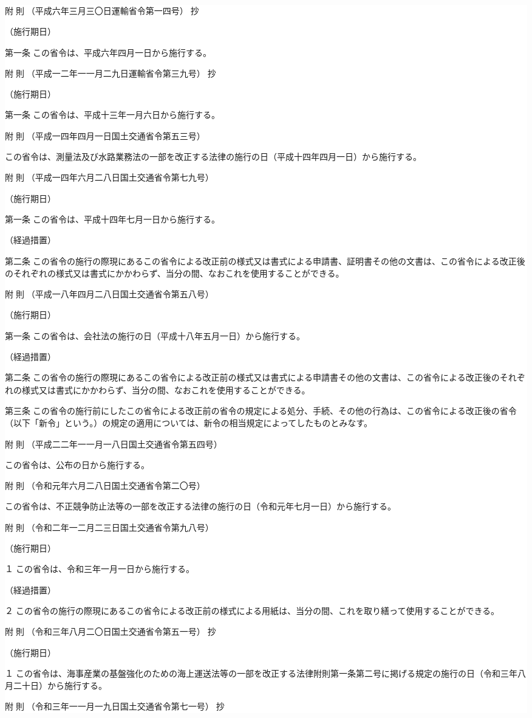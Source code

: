 附 則 （平成六年三月三〇日運輸省令第一四号） 抄

（施行期日）

第一条 この省令は、平成六年四月一日から施行する。

附 則 （平成一二年一一月二九日運輸省令第三九号） 抄

（施行期日）

第一条 この省令は、平成十三年一月六日から施行する。

附 則 （平成一四年四月一日国土交通省令第五三号）

この省令は、測量法及び水路業務法の一部を改正する法律の施行の日（平成十四年四月一日）から施行する。

附 則 （平成一四年六月二八日国土交通省令第七九号）

（施行期日）

第一条 この省令は、平成十四年七月一日から施行する。

（経過措置）

第二条 この省令の施行の際現にあるこの省令による改正前の様式又は書式による申請書、証明書その他の文書は、この省令による改正後のそれぞれの様式又は書式にかかわらず、当分の間、なおこれを使用することができる。

附 則 （平成一八年四月二八日国土交通省令第五八号）

（施行期日）

第一条 この省令は、会社法の施行の日（平成十八年五月一日）から施行する。

（経過措置）

第二条 この省令の施行の際現にあるこの省令による改正前の様式又は書式による申請書その他の文書は、この省令による改正後のそれぞれの様式又は書式にかかわらず、当分の間、なおこれを使用することができる。

第三条 この省令の施行前にしたこの省令による改正前の省令の規定による処分、手続、その他の行為は、この省令による改正後の省令（以下「新令」という。）の規定の適用については、新令の相当規定によってしたものとみなす。

附 則 （平成二二年一一月一八日国土交通省令第五四号）

この省令は、公布の日から施行する。

附 則 （令和元年六月二八日国土交通省令第二〇号）

この省令は、不正競争防止法等の一部を改正する法律の施行の日（令和元年七月一日）から施行する。

附 則 （令和二年一二月二三日国土交通省令第九八号）

（施行期日）

１ この省令は、令和三年一月一日から施行する。

（経過措置）

２ この省令の施行の際現にあるこの省令による改正前の様式による用紙は、当分の間、これを取り繕って使用することができる。

附 則 （令和三年八月二〇日国土交通省令第五一号） 抄

（施行期日）

１ この省令は、海事産業の基盤強化のための海上運送法等の一部を改正する法律附則第一条第二号に掲げる規定の施行の日（令和三年八月二十日）から施行する。

附 則 （令和三年一一月一九日国土交通省令第七一号） 抄
